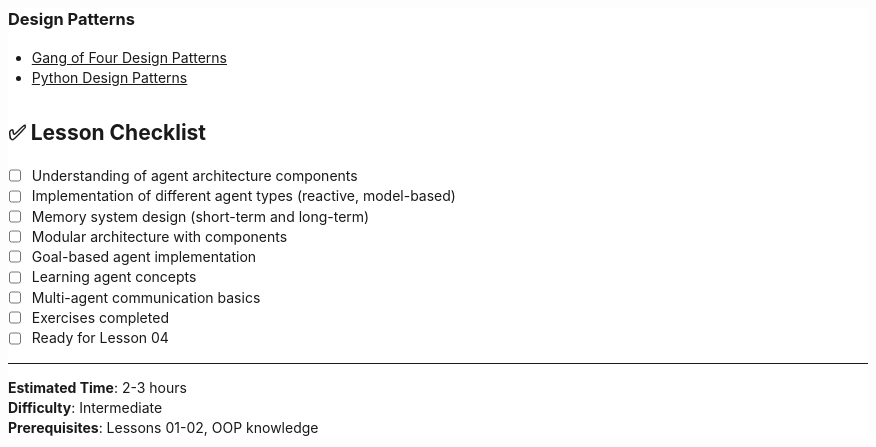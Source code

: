 ### Design Patterns
- [Gang of Four Design Patterns](https://refactoring.guru/design-patterns)
- [Python Design Patterns](https://python-patterns.guide/)

## ✅ Lesson Checklist

- [ ] Understanding of agent architecture components
- [ ] Implementation of different agent types (reactive, model-based)
- [ ] Memory system design (short-term and long-term)
- [ ] Modular architecture with components
- [ ] Goal-based agent implementation
- [ ] Learning agent concepts
- [ ] Multi-agent communication basics
- [ ] Exercises completed
- [ ] Ready for Lesson 04

---

**Estimated Time**: 2-3 hours  
**Difficulty**: Intermediate  
**Prerequisites**: Lessons 01-02, OOP knowledge
